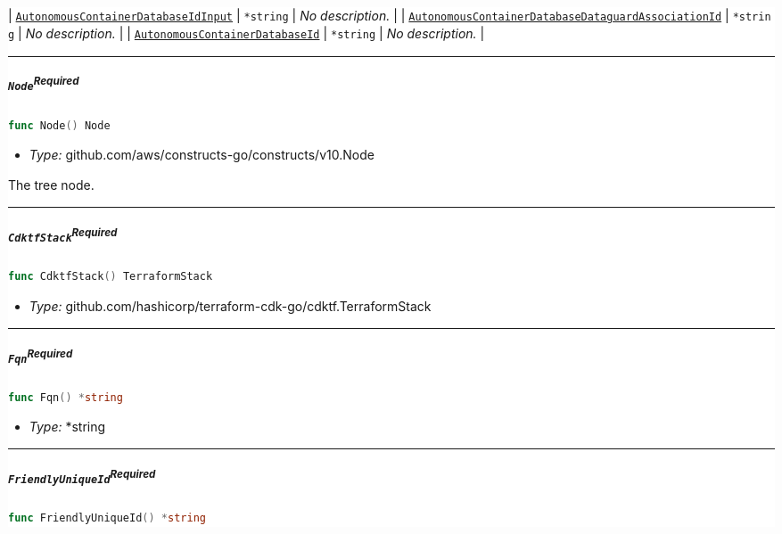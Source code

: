 | <code><a href="#rhizo-co-terraform-provider-oci.dataOciDatabaseAutonomousContainerDatabaseDataguardAssociation.DataOciDatabaseAutonomousContainerDatabaseDataguardAssociation.property.autonomousContainerDatabaseIdInput">AutonomousContainerDatabaseIdInput</a></code> | <code>*string</code> | *No description.* |
| <code><a href="#rhizo-co-terraform-provider-oci.dataOciDatabaseAutonomousContainerDatabaseDataguardAssociation.DataOciDatabaseAutonomousContainerDatabaseDataguardAssociation.property.autonomousContainerDatabaseDataguardAssociationId">AutonomousContainerDatabaseDataguardAssociationId</a></code> | <code>*string</code> | *No description.* |
| <code><a href="#rhizo-co-terraform-provider-oci.dataOciDatabaseAutonomousContainerDatabaseDataguardAssociation.DataOciDatabaseAutonomousContainerDatabaseDataguardAssociation.property.autonomousContainerDatabaseId">AutonomousContainerDatabaseId</a></code> | <code>*string</code> | *No description.* |

---

##### `Node`<sup>Required</sup> <a name="Node" id="rhizo-co-terraform-provider-oci.dataOciDatabaseAutonomousContainerDatabaseDataguardAssociation.DataOciDatabaseAutonomousContainerDatabaseDataguardAssociation.property.node"></a>

```go
func Node() Node
```

- *Type:* github.com/aws/constructs-go/constructs/v10.Node

The tree node.

---

##### `CdktfStack`<sup>Required</sup> <a name="CdktfStack" id="rhizo-co-terraform-provider-oci.dataOciDatabaseAutonomousContainerDatabaseDataguardAssociation.DataOciDatabaseAutonomousContainerDatabaseDataguardAssociation.property.cdktfStack"></a>

```go
func CdktfStack() TerraformStack
```

- *Type:* github.com/hashicorp/terraform-cdk-go/cdktf.TerraformStack

---

##### `Fqn`<sup>Required</sup> <a name="Fqn" id="rhizo-co-terraform-provider-oci.dataOciDatabaseAutonomousContainerDatabaseDataguardAssociation.DataOciDatabaseAutonomousContainerDatabaseDataguardAssociation.property.fqn"></a>

```go
func Fqn() *string
```

- *Type:* *string

---

##### `FriendlyUniqueId`<sup>Required</sup> <a name="FriendlyUniqueId" id="rhizo-co-terraform-provider-oci.dataOciDatabaseAutonomousContainerDatabaseDataguardAssociation.DataOciDatabaseAutonomousContainerDatabaseDataguardAssociation.property.friendlyUniqueId"></a>

```go
func FriendlyUniqueId() *string
```
